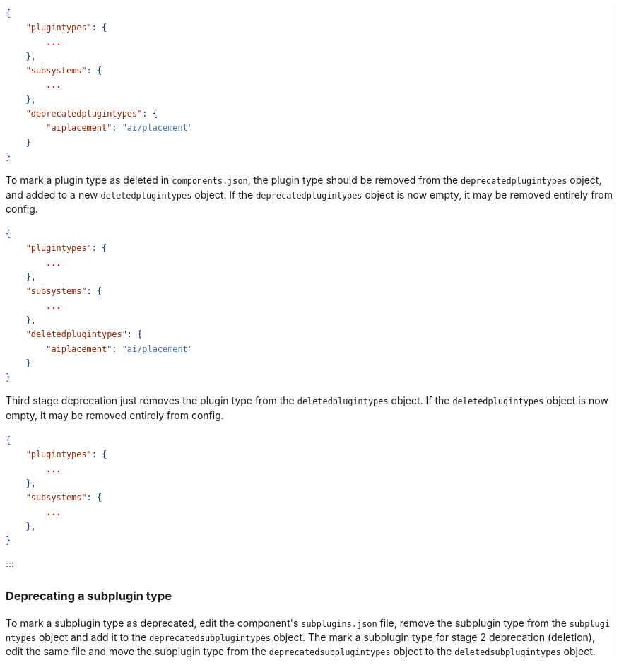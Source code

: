 ```json title="lib/components.json demonstrating first stage deprecation of a plugin type"
{
    "plugintypes": {
        ...
    },
    "subsystems": {
        ...
    },
    "deprecatedplugintypes": {
        "aiplacement": "ai/placement"
    }
}
```

To mark a plugin type as deleted in `components.json`, the plugin type should be removed from the `deprecatedplugintypes` object, and added to a new `deletedplugintypes` object. If the `deprecatedplugintypes` object is now empty, it may be removed entirely from config.

```json title="lib/components.json demonstrating second stage deprecation (deletion) of a plugin type"
{
    "plugintypes": {
        ...
    },
    "subsystems": {
        ...
    },
    "deletedplugintypes": {
        "aiplacement": "ai/placement"
    }
}
```

Third stage deprecation just removes the plugin type from the `deletedplugintypes` object. If the `deletedplugintypes` object is now empty, it may be removed entirely from config.

```json title="lib/components.json demonstrating final stage deprecation of a plugin type. The process is the same for subplugin types."
{
    "plugintypes": {
        ...
    },
    "subsystems": {
        ...
    },
}
```

:::

### Deprecating a subplugin type

To mark a subplugin type as deprecated, edit the component's `subplugins.json` file, remove the subplugin type from the `subplugintypes` object and add it to the `deprecatedsubplugintypes` object. The mark a subplugin type for stage 2 deprecation (deletion), edit the same file and move the subplugin type from the `deprecatedsubplugintypes` object to the `deletedsubplugintypes` object.
